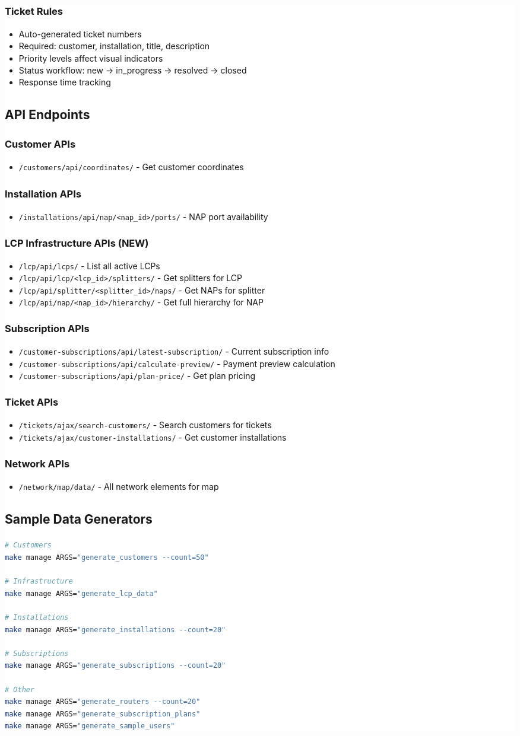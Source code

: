 ### Ticket Rules
- Auto-generated ticket numbers
- Required: customer, installation, title, description
- Priority levels affect visual indicators
- Status workflow: new → in_progress → resolved → closed
- Response time tracking

## API Endpoints

### Customer APIs
- `/customers/api/coordinates/` - Get customer coordinates

### Installation APIs
- `/installations/api/nap/<nap_id>/ports/` - NAP port availability

### LCP Infrastructure APIs (NEW)
- `/lcp/api/lcps/` - List all active LCPs
- `/lcp/api/lcp/<lcp_id>/splitters/` - Get splitters for LCP
- `/lcp/api/splitter/<splitter_id>/naps/` - Get NAPs for splitter
- `/lcp/api/nap/<nap_id>/hierarchy/` - Get full hierarchy for NAP

### Subscription APIs
- `/customer-subscriptions/api/latest-subscription/` - Current subscription info
- `/customer-subscriptions/api/calculate-preview/` - Payment preview calculation
- `/customer-subscriptions/api/plan-price/` - Get plan pricing

### Ticket APIs
- `/tickets/ajax/search-customers/` - Search customers for tickets
- `/tickets/ajax/customer-installations/` - Get customer installations

### Network APIs
- `/network/map/data/` - All network elements for map

## Sample Data Generators
```bash
# Customers
make manage ARGS="generate_customers --count=50"

# Infrastructure
make manage ARGS="generate_lcp_data"

# Installations
make manage ARGS="generate_installations --count=20"

# Subscriptions
make manage ARGS="generate_subscriptions --count=20"

# Other
make manage ARGS="generate_routers --count=20"
make manage ARGS="generate_subscription_plans"
make manage ARGS="generate_sample_users"
```
